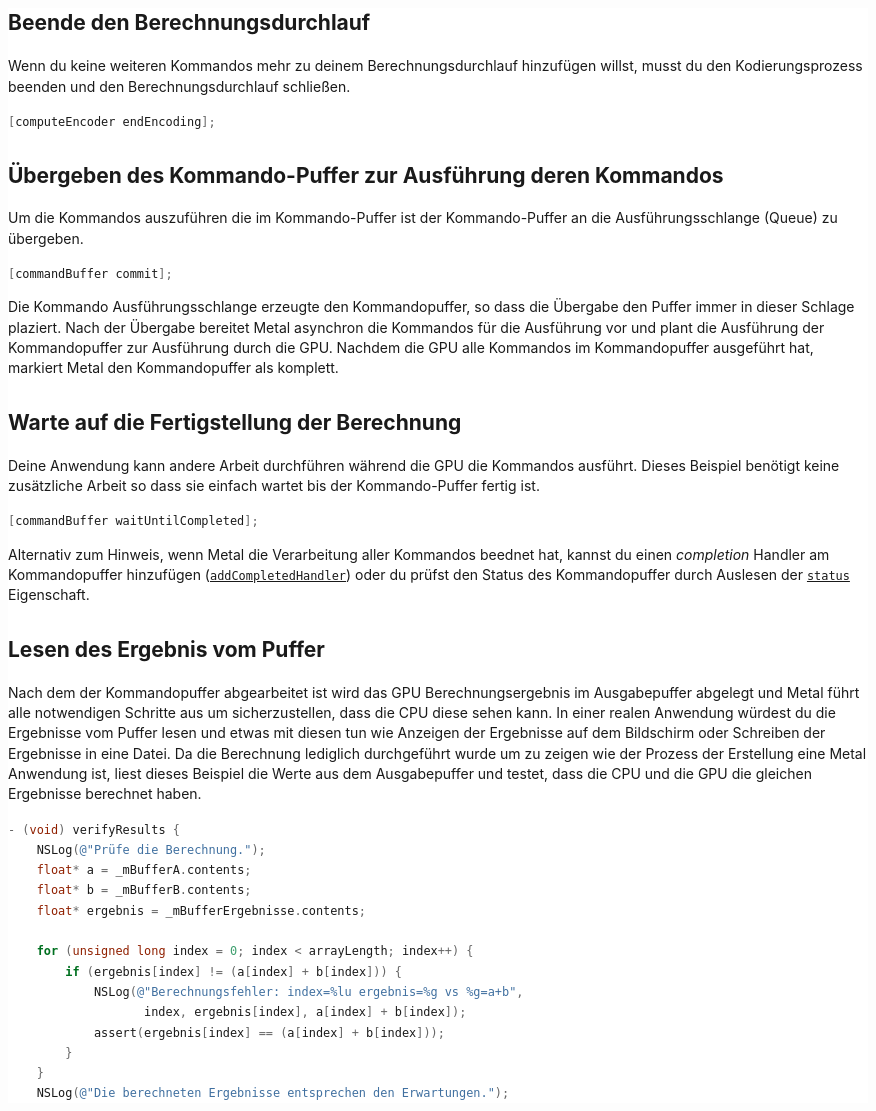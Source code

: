 ## Beende den Berechnungsdurchlauf

Wenn du keine weiteren Kommandos mehr zu deinem Berechnungsdurchlauf hinzufügen willst, musst du den Kodierungsprozess beenden und den Berechnungsdurchlauf schließen.

``` objective-c
[computeEncoder endEncoding];
```

## Übergeben des Kommando-Puffer zur Ausführung deren Kommandos

Um die Kommandos auszuführen die im Kommando-Puffer ist der Kommando-Puffer an die Ausführungsschlange (Queue) zu übergeben.

``` objective-c
[commandBuffer commit];
```

Die Kommando Ausführungsschlange erzeugte den Kommandopuffer, so dass die Übergabe den Puffer immer in dieser Schlage plaziert.
Nach der Übergabe bereitet Metal asynchron die Kommandos für die Ausführung vor und plant die Ausführung der Kommandopuffer zur Ausführung durch die GPU.
Nachdem die GPU alle Kommandos im Kommandopuffer ausgeführt hat, markiert Metal den Kommandopuffer als komplett.

## Warte auf die Fertigstellung der Berechnung

Deine Anwendung kann andere Arbeit durchführen während die GPU die Kommandos ausführt.
Dieses Beispiel benötigt keine zusätzliche Arbeit so dass sie einfach wartet bis der Kommando-Puffer fertig ist.

``` objective-c
[commandBuffer waitUntilCompleted];
```

Alternativ zum Hinweis, wenn Metal die Verarbeitung aller Kommandos beednet hat, kannst du einen *completion* Handler am Kommandopuffer hinzufügen ([`addCompletedHandler`][addCompletedHandler]) oder du prüfst den Status des Kommandopuffer durch Auslesen der [`status`][status] Eigenschaft.

## Lesen des Ergebnis vom Puffer

Nach dem der Kommandopuffer abgearbeitet ist wird das GPU Berechnungsergebnis im Ausgabepuffer abgelegt und Metal führt alle notwendigen Schritte aus um sicherzustellen, dass die CPU diese sehen kann.
In einer realen Anwendung würdest du die Ergebnisse vom Puffer lesen und etwas mit diesen tun wie Anzeigen der Ergebnisse auf dem Bildschirm oder Schreiben der Ergebnisse in eine Datei.
Da die Berechnung lediglich durchgeführt wurde um zu zeigen wie der Prozess der Erstellung eine Metal Anwendung ist, liest dieses Beispiel die Werte aus dem Ausgabepuffer und testet, dass die CPU und die GPU die gleichen Ergebnisse berechnet haben. 

``` objective-c
- (void) verifyResults {
    NSLog(@"Prüfe die Berechnung.");
    float* a = _mBufferA.contents;
    float* b = _mBufferB.contents;
    float* ergebnis = _mBufferErgebnisse.contents;

    for (unsigned long index = 0; index < arrayLength; index++) {
        if (ergebnis[index] != (a[index] + b[index])) {
            NSLog(@"Berechnungsfehler: index=%lu ergebnis=%g vs %g=a+b",
                   index, ergebnis[index], a[index] + b[index]);
            assert(ergebnis[index] == (a[index] + b[index]));
        }
    }
    NSLog(@"Die berechneten Ergebnisse entsprechen den Erwartungen.");
```

[MTLDevice]: https://developer.apple.com/documentation/metal/mtldevice
[MTLCreateSystemDefaultDevice]: https://developer.apple.com/documentation/metal/1433401-mtlcreatesystemdefaultdevice
[MTLResource]: https://developer.apple.com/documentation/metal/mtlresource
[MTLBuffer]: https://developer.apple.com/documentation/metal/mtlbuffer
[MTLResourceStorageModeShared]: https://developer.apple.com/documentation/metal/mtlresourceoptions/mtlresourcestoragemodeshared
[MTLComputePipelineState]: https://developer.apple.com/documentation/metal/mtlcomputepipelinestate
[maxTotalThreadsPerThreadgroup]: https://developer.apple.com/documentation/metal/mtlcomputepipelinestate/1414927-maxtotalthreadsperthreadgroup
[status]: https://developer.apple.com/documentation/metal/mtlcommandbuffer/1443048-status
[addCompletedHandler]: https://developer.apple.com/documentation/metal/mtlcommandbuffer/1442997-addcompletedhandler
[MTLLibrary]: https://developer.apple.com/documentation/metal/mtllibrary
[MTLFunction]: https://developer.apple.com/documentation/metal/mtlfunction
[HelloTriangle]: https://developer.apple.com/documentation/metal